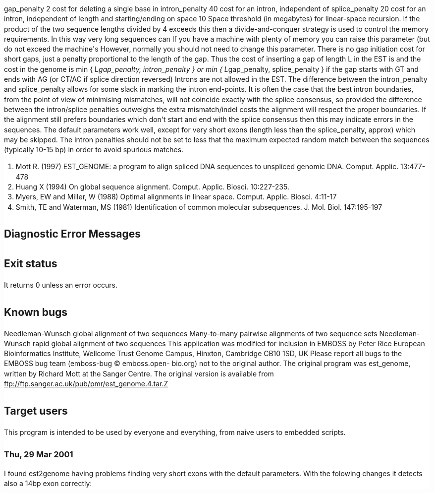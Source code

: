 gap_penalty             2               cost for deleting a single base in
intron_penalty          40              cost for an intron, independent of
splice_penalty          20              cost for an intron, independent of
length and starting/ending on
space                   10              Space threshold (in  megabytes) 
for linear-space recursion. If the
product of the two sequence 
lengths divided by 4 exceeds this then
a divide-and-conquer strategy is used 
to control the memory requirements. 
In this way very long sequences can
If you have a machine with plenty of
memory you can raise this parameter
(but do not exceed the machine's
However, normally you should not need
to change this parameter.
There is no gap initiation cost for short gaps, just a penalty proportional to the length of the gap. Thus the cost of inserting a gap of length L in the EST is
and the cost in the genome is
min { L*gap_penalty, intron_penalty } or
min { L*gap_penalty, splice_penalty } if the gap starts with GT and ends with AG
(or CT/AC if splice direction reversed)
Introns are not allowed in the EST. The difference between the intron_penalty and splice_penalty allows for some slack in marking the intron end-points. It is often the case that the best intron boundaries, from the point of view of minimising mismatches, will not coincide exactly with the splice consensus, so provided the difference between the intron/splice penalties outweighs the extra mismatch/indel costs the alignment will respect the proper boundaries. If the alignment still prefers boundaries which don't start and end with the splice consensus then this may indicate errors in the sequences.
The default parameters work well, except for very short exons (length less than the splice_penalty, approx) which may be skipped. The intron penalties should not be set to less that the maximum expected random match between the sequences (typically 10-15 bp) in order to avoid spurious matches.
1. Mott R. (1997) EST_GENOME: a program to align spliced DNA sequences to unspliced genomic DNA. Comput. Applic. 13:477-478 
2. Huang X (1994) On global sequence alignment. Comput. Applic. Biosci. 10:227-235. 
3. Myers, EW and Miller, W (1988) Optimal alignments in linear space. Comput. Applic. Biosci. 4:11-17 
4. Smith, TE and Waterman, MS (1981) Identification of common molecular subsequences. J. Mol. Biol. 147:195-197 
##  Diagnostic Error Messages
##  Exit status
It returns 0 unless an error occurs.
##  Known bugs
Needleman-Wunsch global alignment of two sequences
Many-to-many pairwise alignments of two sequence sets
Needleman-Wunsch rapid global alignment of two sequences
This application was modified for inclusion in EMBOSS by Peter Rice 
European Bioinformatics Institute, Wellcome Trust Genome Campus, Hinxton, Cambridge CB10 1SD, UK
Please report all bugs to the EMBOSS bug team (emboss-bug © emboss.open- bio.org) not to the original author.
The original program was est_genome, written by Richard Mott at the Sanger Centre. The original version is available from ftp://ftp.sanger.ac.uk/pub/pmr/est_genome.4.tar.Z
##  Target users
This program is intended to be used by everyone and everything, from naive users to embedded scripts.
### Thu, 29 Mar 2001
I found est2genome having problems finding very short exons with the default parameters.
With the folowing changes it detects also a 14bp exon correctly: